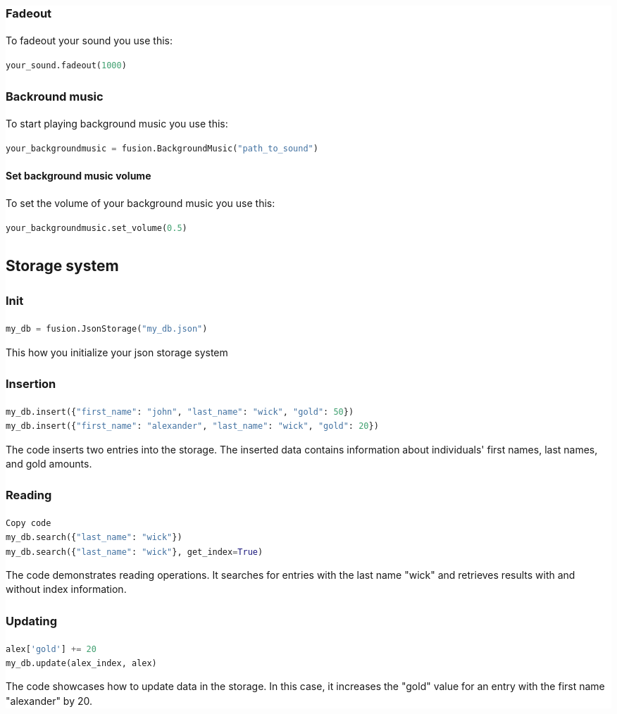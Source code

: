 ### Fadeout
To fadeout your sound you use this:
```python
your_sound.fadeout(1000)
```


### Backround music
To start playing background music you use this:
```python
your_backgroundmusic = fusion.BackgroundMusic("path_to_sound")
```

#### Set background music volume
To set the volume of your background music you use this:
```python
your_backgroundmusic.set_volume(0.5)
```

## Storage system
### Init

```python
my_db = fusion.JsonStorage("my_db.json")
```
This how you initialize your json storage system

### Insertion

```python
my_db.insert({"first_name": "john", "last_name": "wick", "gold": 50})
my_db.insert({"first_name": "alexander", "last_name": "wick", "gold": 20})
```
The code inserts two entries into the storage. The inserted data contains information about individuals' first names, last names, and gold amounts.

### Reading

```python
Copy code
my_db.search({"last_name": "wick"})
my_db.search({"last_name": "wick"}, get_index=True)
```
The code demonstrates reading operations. It searches for entries with the last name "wick" and retrieves results with and without index information.

### Updating

```python
alex['gold'] += 20
my_db.update(alex_index, alex)
```
The code showcases how to update data in the storage. In this case, it increases the "gold" value for an entry with the first name "alexander" by 20.

